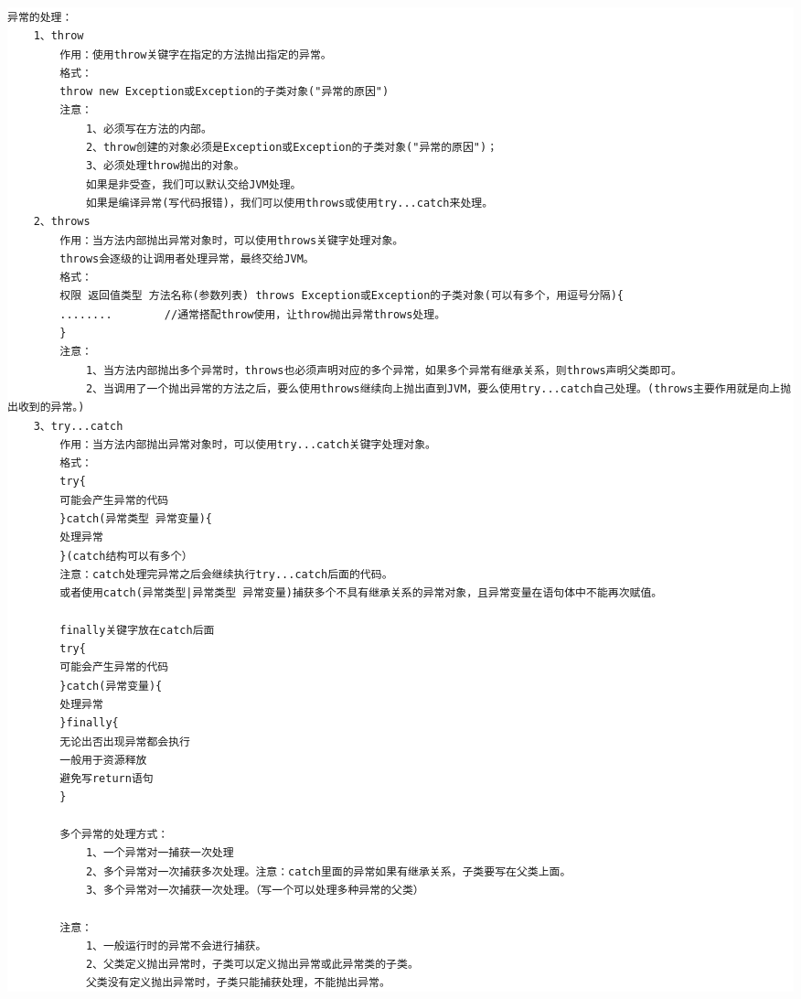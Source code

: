     异常的处理：
        1、throw
            作用：使用throw关键字在指定的方法抛出指定的异常。
            格式：
            throw new Exception或Exception的子类对象("异常的原因")
            注意：
                1、必须写在方法的内部。
                2、throw创建的对象必须是Exception或Exception的子类对象("异常的原因")；
                3、必须处理throw抛出的对象。
                如果是非受查，我们可以默认交给JVM处理。
                如果是编译异常(写代码报错)，我们可以使用throws或使用try...catch来处理。
        2、throws
            作用：当方法内部抛出异常对象时，可以使用throws关键字处理对象。
            throws会逐级的让调用者处理异常，最终交给JVM。
            格式：
            权限 返回值类型 方法名称(参数列表) throws Exception或Exception的子类对象(可以有多个，用逗号分隔){
            ........		//通常搭配throw使用，让throw抛出异常throws处理。
            }
            注意：
                1、当方法内部抛出多个异常时，throws也必须声明对应的多个异常，如果多个异常有继承关系，则throws声明父类即可。
                2、当调用了一个抛出异常的方法之后，要么使用throws继续向上抛出直到JVM，要么使用try...catch自己处理。(throws主要作用就是向上抛出收到的异常。)
        3、try...catch
            作用：当方法内部抛出异常对象时，可以使用try...catch关键字处理对象。
            格式：
            try{
            可能会产生异常的代码
            }catch(异常类型 异常变量){
            处理异常
            }(catch结构可以有多个）
            注意：catch处理完异常之后会继续执行try...catch后面的代码。
            或者使用catch(异常类型|异常类型 异常变量)捕获多个不具有继承关系的异常对象，且异常变量在语句体中不能再次赋值。

            finally关键字放在catch后面
            try{
            可能会产生异常的代码
            }catch(异常变量){
            处理异常
            }finally{
            无论出否出现异常都会执行
            一般用于资源释放
            避免写return语句
            }

            多个异常的处理方式：
                1、一个异常对一捕获一次处理
                2、多个异常对一次捕获多次处理。注意：catch里面的异常如果有继承关系，子类要写在父类上面。
                3、多个异常对一次捕获一次处理。（写一个可以处理多种异常的父类）

            注意：
                1、一般运行时的异常不会进行捕获。
                2、父类定义抛出异常时，子类可以定义抛出异常或此异常类的子类。
                父类没有定义抛出异常时，子类只能捕获处理，不能抛出异常。
